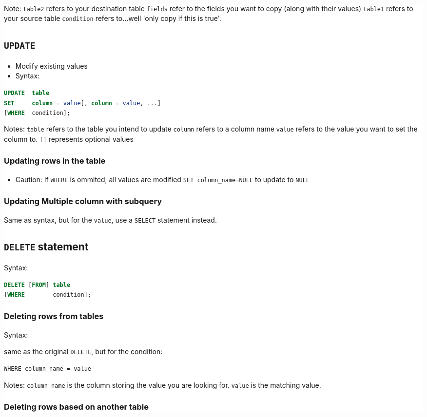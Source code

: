 Note:
`table2` refers to your destination table
`fields` refer to the fields you want to copy (along with their values)
`table1` refers to your source table
`condition` refers to...well 'only copy if this is true'.

## `UPDATE`

- Modify existing values
- Syntax:

```sql
UPDATE  table
SET     column = value[, column = value, ...]
[WHERE  condition];
```

Notes:
`table` refers to the table you intend to update
`column` refers to a column name
`value` refers to the value you want to set the column to.
`[]` represents optional values

### Updating rows in the table

- Caution: If `WHERE` is ommited, all values are modified
  `SET column_name=NULL` to update to `NULL`

### Updating Multiple column with subquery

Same as syntax, but for the `value`, use a `SELECT` statement instead.

## `DELETE` statement

Syntax:

```sql
DELETE [FROM] table
[WHERE        condition];
```

### Deleting rows from tables

Syntax:

same as the original `DELETE`, but for the condition:

`WHERE column_name = value`

Notes:
`column_name` is the column storing the value you are looking for.
`value` is the matching value.

### Deleting rows based on another table
